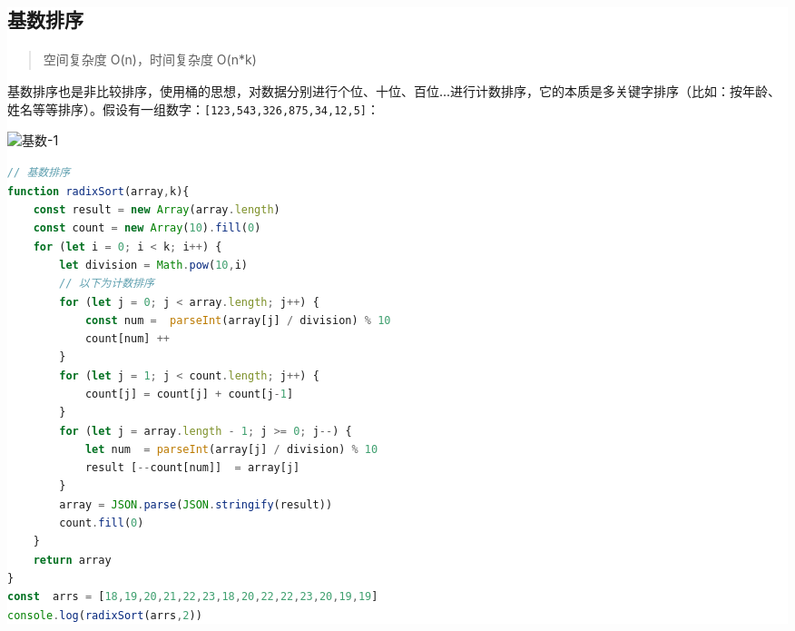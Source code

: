 ## 基数排序

> 空间复杂度 O(n)，时间复杂度 O(n\*k)

基数排序也是非比较排序，使用桶的思想，对数据分别进行个位、十位、百位...进行计数排序，它的本质是多关键字排序（比如：按年龄、姓名等等排序）。假设有一组数字：``[123,543,326,875,34,12,5]``：

![基数-1](https://gitee.com/liuxingtian/markdow/raw/master/03.其它/03.算法/images/排序/桶/基数-1.png)

```javascript
// 基数排序
function radixSort(array,k){
    const result = new Array(array.length)
    const count = new Array(10).fill(0)
    for (let i = 0; i < k; i++) {
        let division = Math.pow(10,i)
        // 以下为计数排序
        for (let j = 0; j < array.length; j++) {
            const num =  parseInt(array[j] / division) % 10
            count[num] ++            
        }
        for (let j = 1; j < count.length; j++) {
            count[j] = count[j] + count[j-1]  
        }
        for (let j = array.length - 1; j >= 0; j--) {
            let num  = parseInt(array[j] / division) % 10
            result [--count[num]]  = array[j]
        }
        array = JSON.parse(JSON.stringify(result))
        count.fill(0)
    }
    return array
}
const  arrs = [18,19,20,21,22,23,18,20,22,22,23,20,19,19]
console.log(radixSort(arrs,2))
```
